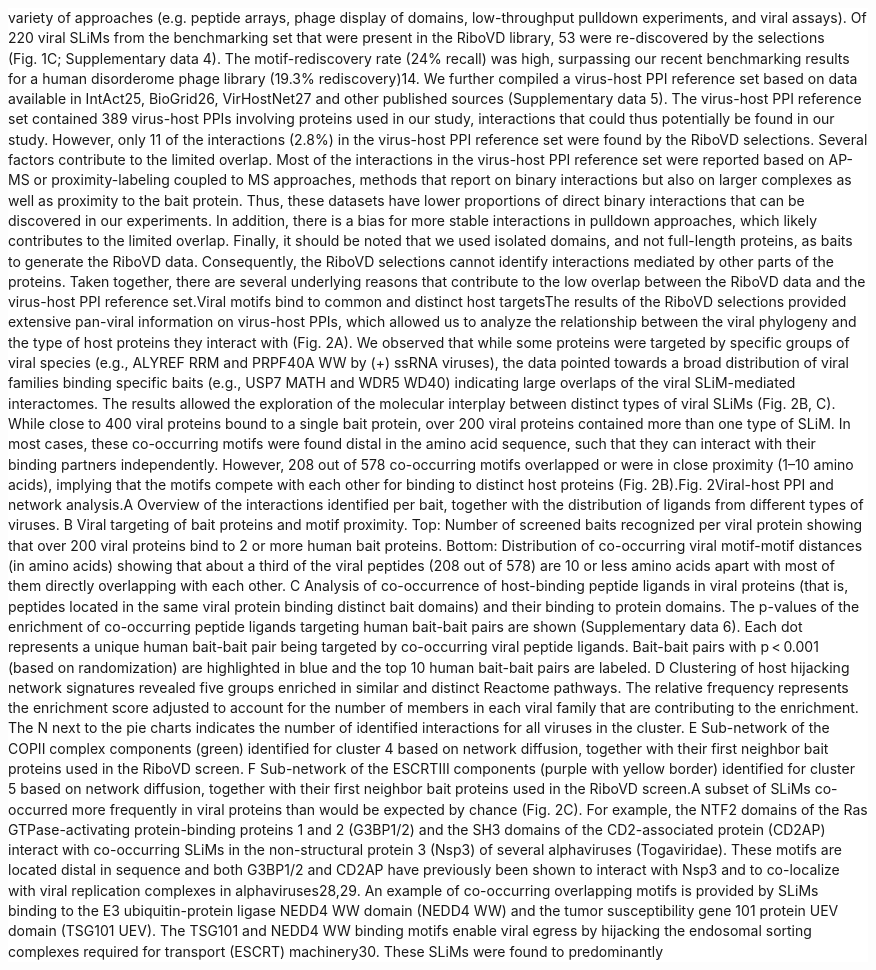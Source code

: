 variety of approaches (e.g. peptide arrays, phage display of domains, low-throughput pulldown experiments, and viral assays). Of 220 viral SLiMs from the benchmarking set that were present in the RiboVD library, 53 were re-discovered by the selections (Fig. 1C; Supplementary data 4). The motif-rediscovery rate (24% recall) was high, surpassing our recent benchmarking results for a human disorderome phage library (19.3% rediscovery)14. We further compiled a virus-host PPI reference set based on data available in IntAct25, BioGrid26, VirHostNet27 and other published sources (Supplementary data 5). The virus-host PPI reference set contained 389 virus-host PPIs involving proteins used in our study, interactions that could thus potentially be found in our study. However, only 11 of the interactions (2.8%) in the virus-host PPI reference set were found by the RiboVD selections. Several factors contribute to the limited overlap. Most of the interactions in the virus-host PPI reference set were reported based on AP-MS or proximity-labeling coupled to MS approaches, methods that report on binary interactions but also on larger complexes as well as proximity to the bait protein. Thus, these datasets have lower proportions of direct binary interactions that can be discovered in our experiments. In addition, there is a bias for more stable interactions in pulldown approaches, which likely contributes to the limited overlap. Finally, it should be noted that we used isolated domains, and not full-length proteins, as baits to generate the RiboVD data. Consequently, the RiboVD selections cannot identify interactions mediated by other parts of the proteins. Taken together, there are several underlying reasons that contribute to the low overlap between the RiboVD data and the virus-host PPI reference set.Viral motifs bind to common and distinct host targetsThe results of the RiboVD selections provided extensive pan-viral information on virus-host PPIs, which allowed us to analyze the relationship between the viral phylogeny and the type of host proteins they interact with (Fig. 2A). We observed that while some proteins were targeted by specific groups of viral species (e.g., ALYREF RRM and PRPF40A WW by (+) ssRNA viruses), the data pointed towards a broad distribution of viral families binding specific baits (e.g., USP7 MATH and WDR5 WD40) indicating large overlaps of the viral SLiM-mediated interactomes. The results allowed the exploration of the molecular interplay between distinct types of viral SLiMs (Fig. 2B, C). While close to 400 viral proteins bound to a single bait protein, over 200 viral proteins contained more than one type of SLiM. In most cases, these co-occurring motifs were found distal in the amino acid sequence, such that they can interact with their binding partners independently. However, 208 out of 578 co-occurring motifs overlapped or were in close proximity (1–10 amino acids), implying that the motifs compete with each other for binding to distinct host proteins (Fig. 2B).Fig. 2Viral-host PPI and network analysis.A Overview of the interactions identified per bait, together with the distribution of ligands from different types of viruses. B Viral targeting of bait proteins and motif proximity. Top: Number of screened baits recognized per viral protein showing that over 200 viral proteins bind to 2 or more human bait proteins. Bottom: Distribution of co-occurring viral motif-motif distances (in amino acids) showing that about a third of the viral peptides (208 out of 578) are 10 or less amino acids apart with most of them directly overlapping with each other. C Analysis of co-occurrence of host-binding peptide ligands in viral proteins (that is, peptides located in the same viral protein binding distinct bait domains) and their binding to protein domains. The p-values of the enrichment of co-occurring peptide ligands targeting human bait-bait pairs are shown (Supplementary data 6). Each dot represents a unique human bait-bait pair being targeted by co-occurring viral peptide ligands. Bait-bait pairs with p < 0.001 (based on randomization) are highlighted in blue and the top 10 human bait-bait pairs are labeled. D Clustering of host hijacking network signatures revealed five groups enriched in similar and distinct Reactome pathways. The relative frequency represents the enrichment score adjusted to account for the number of members in each viral family that are contributing to the enrichment. The N next to the pie charts indicates the number of identified interactions for all viruses in the cluster. E Sub-network of the COPII complex components (green) identified for cluster 4 based on network diffusion, together with their first neighbor bait proteins used in the RiboVD screen. F Sub-network of the ESCRTIII components (purple with yellow border) identified for cluster 5 based on network diffusion, together with their first neighbor bait proteins used in the RiboVD screen.A subset of SLiMs co-occurred more frequently in viral proteins than would be expected by chance (Fig. 2C). For example, the NTF2 domains of the Ras GTPase-activating protein-binding proteins 1 and 2 (G3BP1/2) and the SH3 domains of the CD2-associated protein (CD2AP) interact with co-occurring SLiMs in the non-structural protein 3 (Nsp3) of several alphaviruses (Togaviridae). These motifs are located distal in sequence and both G3BP1/2 and CD2AP have previously been shown to interact with Nsp3 and to co-localize with viral replication complexes in alphaviruses28,29. An example of co-occurring overlapping motifs is provided by SLiMs binding to the E3 ubiquitin-protein ligase NEDD4 WW domain (NEDD4 WW) and the tumor susceptibility gene 101 protein UEV domain (TSG101 UEV). The TSG101 and NEDD4 WW binding motifs enable viral egress by hijacking the endosomal sorting complexes required for transport (ESCRT) machinery30. These SLiMs were found to predominantly